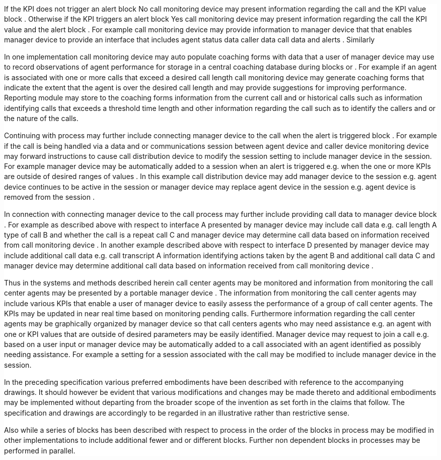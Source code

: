 If the KPI does not trigger an alert block No call monitoring device may present information regarding the call and the KPI value block . Otherwise if the KPI triggers an alert block Yes call monitoring device may present information regarding the call the KPI value and the alert block . For example call monitoring device may provide information to manager device that that enables manager device to provide an interface that includes agent status data caller data call data and alerts . Similarly 

In one implementation call monitoring device may auto populate coaching forms with data that a user of manager device may use to record observations of agent performance for storage in a central coaching database during blocks or . For example if an agent is associated with one or more calls that exceed a desired call length call monitoring device may generate coaching forms that indicate the extent that the agent is over the desired call length and may provide suggestions for improving performance. Reporting module may store to the coaching forms information from the current call and or historical calls such as information identifying calls that exceeds a threshold time length and other information regarding the call such as to identify the callers and or the nature of the calls.

Continuing with process may further include connecting manager device to the call when the alert is triggered block . For example if the call is being handled via a data and or communications session between agent device and caller device monitoring device may forward instructions to cause call distribution device to modify the session setting to include manager device in the session. For example manager device may be automatically added to a session when an alert is triggered e.g. when the one or more KPIs are outside of desired ranges of values . In this example call distribution device may add manager device to the session e.g. agent device continues to be active in the session or manager device may replace agent device in the session e.g. agent device is removed from the session .

In connection with connecting manager device to the call process may further include providing call data to manager device block . For example as described above with respect to interface A presented by manager device may include call data e.g. call length A type of call B and whether the call is a repeat call C and manager device may determine call data based on information received from call monitoring device . In another example described above with respect to interface D presented by manager device may include additional call data e.g. call transcript A information identifying actions taken by the agent B and additional call data C and manager device may determine additional call data based on information received from call monitoring device .

Thus in the systems and methods described herein call center agents may be monitored and information from monitoring the call center agents may be presented by a portable manager device . The information from monitoring the call center agents may include various KPIs that enable a user of manager device to easily assess the performance of a group of call center agents. The KPIs may be updated in near real time based on monitoring pending calls. Furthermore information regarding the call center agents may be graphically organized by manager device so that call centers agents who may need assistance e.g. an agent with one or KPI values that are outside of desired parameters may be easily identified. Manager device may request to join a call e.g. based on a user input or manager device may be automatically added to a call associated with an agent identified as possibly needing assistance. For example a setting for a session associated with the call may be modified to include manager device in the session.

In the preceding specification various preferred embodiments have been described with reference to the accompanying drawings. It should however be evident that various modifications and changes may be made thereto and additional embodiments may be implemented without departing from the broader scope of the invention as set forth in the claims that follow. The specification and drawings are accordingly to be regarded in an illustrative rather than restrictive sense.

Also while a series of blocks has been described with respect to process in the order of the blocks in process may be modified in other implementations to include additional fewer and or different blocks. Further non dependent blocks in processes may be performed in parallel.
